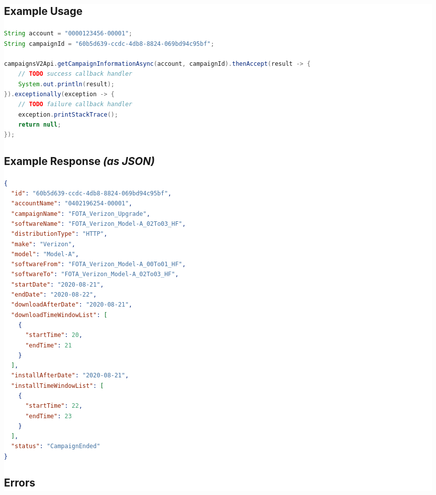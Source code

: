 ## Example Usage

```java
String account = "0000123456-00001";
String campaignId = "60b5d639-ccdc-4db8-8824-069bd94c95bf";

campaignsV2Api.getCampaignInformationAsync(account, campaignId).thenAccept(result -> {
    // TODO success callback handler
    System.out.println(result);
}).exceptionally(exception -> {
    // TODO failure callback handler
    exception.printStackTrace();
    return null;
});
```

## Example Response *(as JSON)*

```json
{
  "id": "60b5d639-ccdc-4db8-8824-069bd94c95bf",
  "accountName": "0402196254-00001",
  "campaignName": "FOTA_Verizon_Upgrade",
  "softwareName": "FOTA_Verizon_Model-A_02To03_HF",
  "distributionType": "HTTP",
  "make": "Verizon",
  "model": "Model-A",
  "softwareFrom": "FOTA_Verizon_Model-A_00To01_HF",
  "softwareTo": "FOTA_Verizon_Model-A_02To03_HF",
  "startDate": "2020-08-21",
  "endDate": "2020-08-22",
  "downloadAfterDate": "2020-08-21",
  "downloadTimeWindowList": [
    {
      "startTime": 20,
      "endTime": 21
    }
  ],
  "installAfterDate": "2020-08-21",
  "installTimeWindowList": [
    {
      "startTime": 22,
      "endTime": 23
    }
  ],
  "status": "CampaignEnded"
}
```

## Errors
